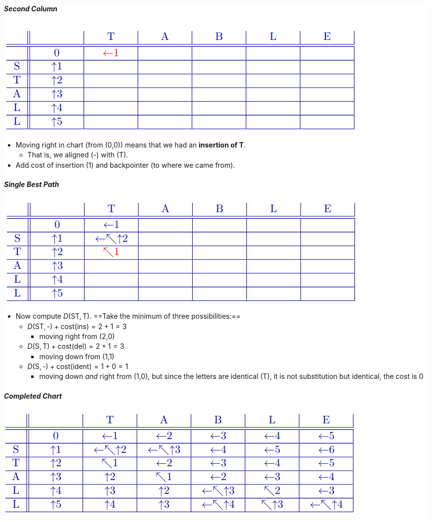 ##### Second Column


![image-20200430113345332](README.assets/image-20200430113345332.png)

- Moving right in chart (from (0,0)) means that we had an **insertion of T**.
  - That is, we aligned (-) with (T).
- Add cost of insertion (1) and backpointer (to where we came from).

##### Single Best Path


![image-20200430113520265](README.assets/image-20200430113520265.png)

- Now compute $D(\text{ST}, \text{T})$. ==Take the minimum of three possibilities:==
  - $D(\text{ST}, \text{-}) + \text{cost}(\text{ins}) = 2 + 1 = 3$
    - moving right from (2,0)
  - $D(\text{S}, \text{T}) + \text{cost}(\text{del}) = 2 + 1 = 3$
    - moving down from (1,1)
  - $D(\text{S}, \text{-}) + \text{cost}(\text{ident}) = 1 + 0 = 1$
    - moving down *and* right from (1,0), but since the letters are identical (T), it is not substitution but identical, the cost is 0

##### Completed Chart


![image-20200430114036749](README.assets/image-20200430114036749.png)
